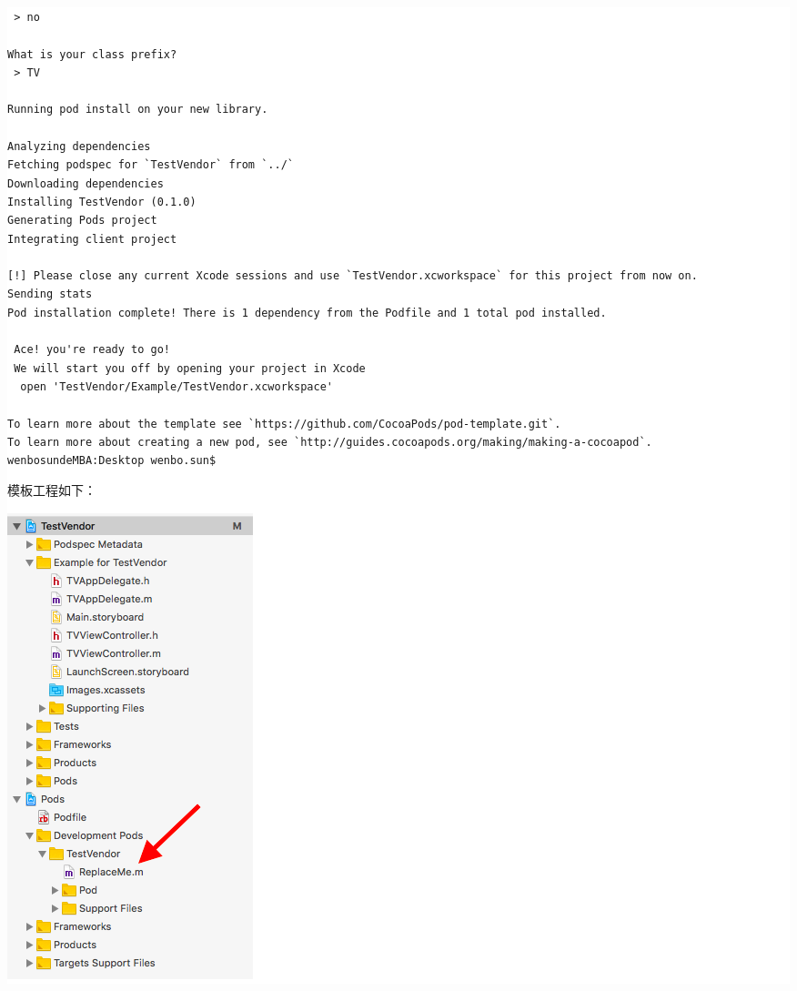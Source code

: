 ```shell
 > no

What is your class prefix?
 > TV

Running pod install on your new library.

Analyzing dependencies
Fetching podspec for `TestVendor` from `../`
Downloading dependencies
Installing TestVendor (0.1.0)
Generating Pods project
Integrating client project

[!] Please close any current Xcode sessions and use `TestVendor.xcworkspace` for this project from now on.
Sending stats
Pod installation complete! There is 1 dependency from the Podfile and 1 total pod installed.

 Ace! you're ready to go!
 We will start you off by opening your project in Xcode
  open 'TestVendor/Example/TestVendor.xcworkspace'

To learn more about the template see `https://github.com/CocoaPods/pod-template.git`.
To learn more about creating a new pod, see `http://guides.cocoapods.org/making/making-a-cocoapod`.
wenbosundeMBA:Desktop wenbo.sun$
```

模板工程如下：

![模板工程](https://github.com/AllenSWB/notes/blob/master/src/imgs/cocoapods/%E6%A8%A1%E6%9D%BF%E5%B7%A5%E7%A8%8B.png)
